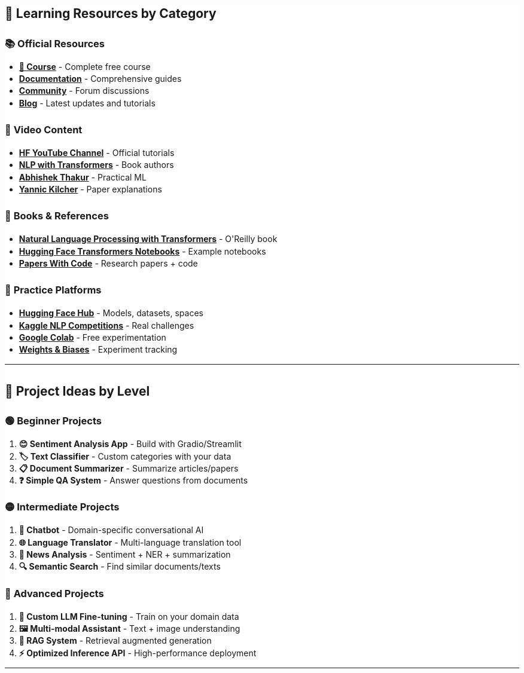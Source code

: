 
## 🎯 Learning Resources by Category

### 📚 **Official Resources**
- **[🤗 Course](https://huggingface.co/course)** - Complete free course
- **[Documentation](https://huggingface.co/docs)** - Comprehensive guides
- **[Community](https://discuss.huggingface.co/)** - Forum discussions
- **[Blog](https://huggingface.co/blog)** - Latest updates and tutorials

### 🎥 **Video Content**
- **[HF YouTube Channel](https://www.youtube.com/@HuggingFace)** - Official tutorials
- **[NLP with Transformers](https://www.youtube.com/watch?v=QEaBAZQCtwE)** - Book authors
- **[Abhishek Thakur](https://www.youtube.com/@AbhishekThakurAbhi)** - Practical ML
- **[Yannic Kilcher](https://www.youtube.com/@YannicKilcher)** - Paper explanations

### 📖 **Books & References**
- **[Natural Language Processing with Transformers](https://transformersbook.com/)** - O'Reilly book
- **[Hugging Face Transformers Notebooks](https://github.com/huggingface/notebooks)** - Example notebooks
- **[Papers With Code](https://paperswithcode.com/)** - Research papers + code

### 🏅 **Practice Platforms**
- **[Hugging Face Hub](https://huggingface.co/)** - Models, datasets, spaces
- **[Kaggle NLP Competitions](https://www.kaggle.com/competitions?search=nlp)** - Real challenges
- **[Google Colab](https://colab.research.google.com/)** - Free experimentation
- **[Weights & Biases](https://wandb.ai/)** - Experiment tracking

---

## 🎯 Project Ideas by Level

### 🟢 **Beginner Projects**
1. **😊 Sentiment Analysis App** - Build with Gradio/Streamlit
2. **🏷️ Text Classifier** - Custom categories with your data
3. **📋 Document Summarizer** - Summarize articles/papers
4. **❓ Simple QA System** - Answer questions from documents

### 🟡 **Intermediate Projects**
1. **💬 Chatbot** - Domain-specific conversational AI
2. **🌐 Language Translator** - Multi-language translation tool
3. **📰 News Analysis** - Sentiment + NER + summarization
4. **🔍 Semantic Search** - Find similar documents/texts

### 🔴 **Advanced Projects**
1. **🎯 Custom LLM Fine-tuning** - Train on your domain data
2. **🖼️ Multi-modal Assistant** - Text + image understanding
3. **🤖 RAG System** - Retrieval augmented generation
4. **⚡ Optimized Inference API** - High-performance deployment

---
